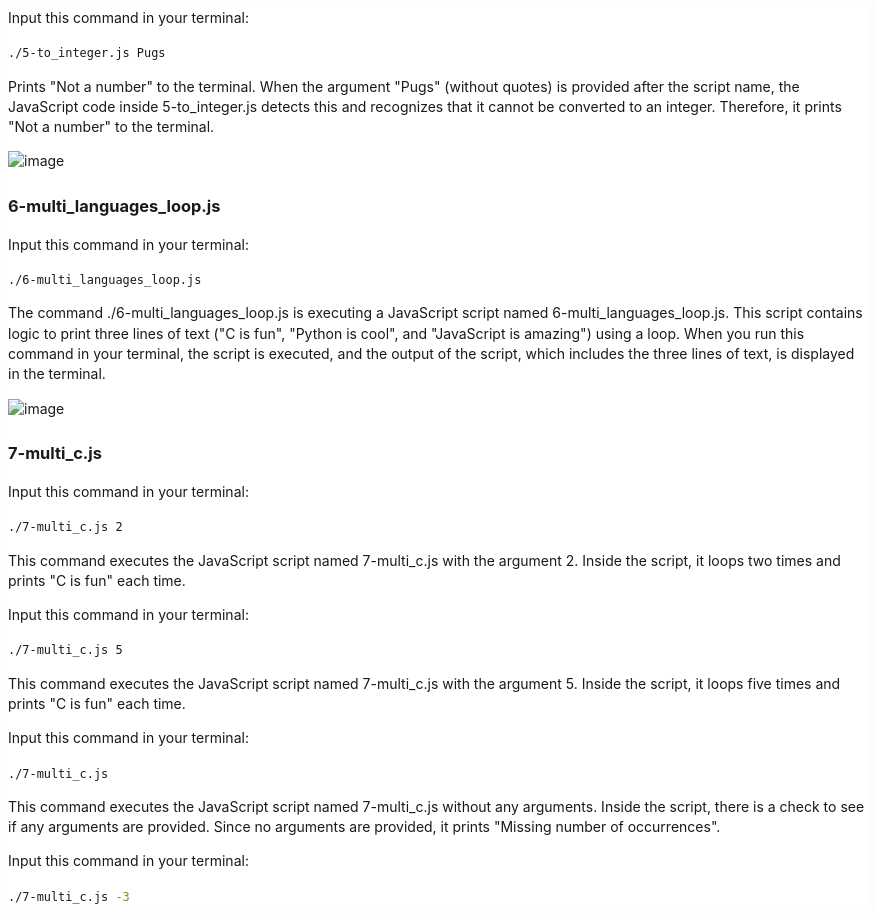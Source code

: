 Input this command in your terminal:
```bash
./5-to_integer.js Pugs
```

Prints "Not a number" to the terminal.
When the argument "Pugs" (without quotes) is provided after the script name, the JavaScript code inside 5-to_integer.js detects this and recognizes that it cannot be converted to an integer. Therefore, it prints "Not a number" to the terminal.

![image](https://github.com/ThatsVie/atlas-higher_level_programming/assets/143755961/13793e91-1b1a-4d41-a9d2-d04f74b142dc)

### 6-multi_languages_loop.js

Input this command in your terminal:
```bash
./6-multi_languages_loop.js
```

The command ./6-multi_languages_loop.js is executing a JavaScript script named 6-multi_languages_loop.js. This script contains logic to print three lines of text ("C is fun", "Python is cool", and "JavaScript is amazing") using a loop. When you run this command in your terminal, the script is executed, and the output of the script, which includes the three lines of text, is displayed in the terminal.

![image](https://github.com/ThatsVie/atlas-higher_level_programming/assets/143755961/abb7671a-aef0-46e1-8346-083728bbf6c0)

### 7-multi_c.js

Input this command in your terminal:

```bash
./7-multi_c.js 2
```

This command executes the JavaScript script named 7-multi_c.js with the argument 2. Inside the script, it loops two times and prints "C is fun" each time.

Input this command in your terminal:

```bash
./7-multi_c.js 5
```

This command executes the JavaScript script named 7-multi_c.js with the argument 5. Inside the script, it loops five times and prints "C is fun" each time.

Input this command in your terminal:

```bash
./7-multi_c.js
```

This command executes the JavaScript script named 7-multi_c.js without any arguments. Inside the script, there is a check to see if any arguments are provided. Since no arguments are provided, it prints "Missing number of occurrences".

Input this command in your terminal:
```bash
./7-multi_c.js -3
```
